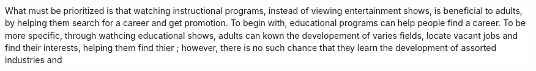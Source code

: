 

What must be prioritized is that watching instructional programs, instead of viewing entertainment shows, is beneficial to adults, by helping them search for a career and get promotion. To begin with, educational programs can help people  find a career. To be more specific, through wathcing educational shows, adults can kown the developement of varies fields, locate vacant jobs and find their interests, helping them find thier ; however, there is no such chance that they learn the development of assorted industries and 
